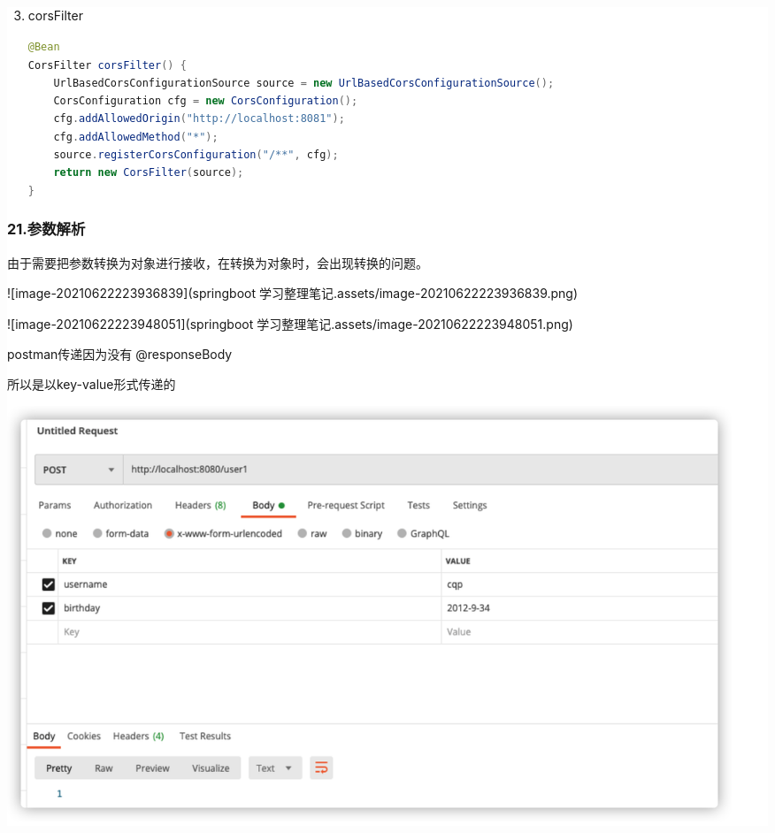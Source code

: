   



3. corsFilter

   ```java
   @Bean
   CorsFilter corsFilter() {
       UrlBasedCorsConfigurationSource source = new UrlBasedCorsConfigurationSource();
       CorsConfiguration cfg = new CorsConfiguration();
       cfg.addAllowedOrigin("http://localhost:8081");
       cfg.addAllowedMethod("*");
       source.registerCorsConfiguration("/**", cfg);
       return new CorsFilter(source);
   }
   ```



### 21.参数解析



由于需要把参数转换为对象进行接收，在转换为对象时，会出现转换的问题。

![image-20210622223936839](springboot  学习整理笔记.assets/image-20210622223936839.png)

![image-20210622223948051](springboot  学习整理笔记.assets/image-20210622223948051.png)



postman传递因为没有 @responseBody

所以是以key-value形式传递的

<img src="springboot  学习整理笔记.assets/image-20210622224111795.png" alt="image-20210622224111795" style="zoom:80%;" />
